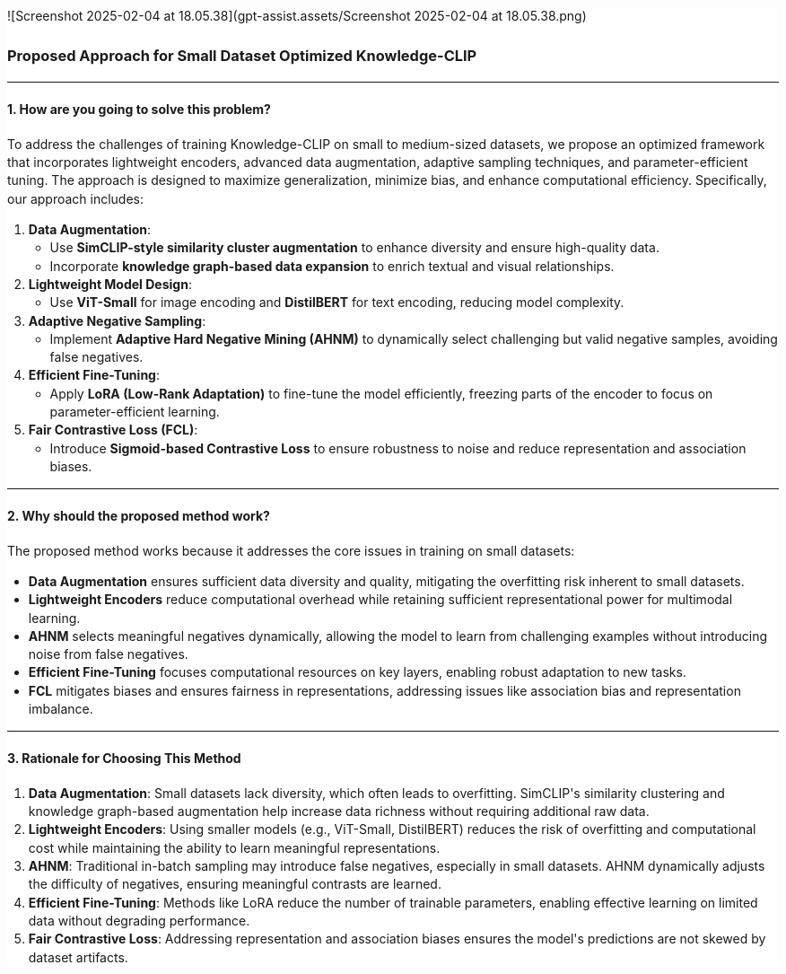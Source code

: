 ![Screenshot 2025-02-04 at 18.05.38](gpt-assist.assets/Screenshot 2025-02-04 at 18.05.38.png)

### **Proposed Approach for Small Dataset Optimized Knowledge-CLIP**

------

#### **1. How are you going to solve this problem?**

To address the challenges of training Knowledge-CLIP on small to medium-sized datasets, we propose an optimized framework that incorporates lightweight encoders, advanced data augmentation, adaptive sampling techniques, and parameter-efficient tuning. The approach is designed to maximize generalization, minimize bias, and enhance computational efficiency. Specifically, our approach includes:

1. **Data Augmentation**:
   - Use **SimCLIP-style similarity cluster augmentation** to enhance diversity and ensure high-quality data.
   - Incorporate **knowledge graph-based data expansion** to enrich textual and visual relationships.
2. **Lightweight Model Design**:
   - Use **ViT-Small** for image encoding and **DistilBERT** for text encoding, reducing model complexity.
3. **Adaptive Negative Sampling**:
   - Implement **Adaptive Hard Negative Mining (AHNM)** to dynamically select challenging but valid negative samples, avoiding false negatives.
4. **Efficient Fine-Tuning**:
   - Apply **LoRA (Low-Rank Adaptation)** to fine-tune the model efficiently, freezing parts of the encoder to focus on parameter-efficient learning.
5. **Fair Contrastive Loss (FCL)**:
   - Introduce **Sigmoid-based Contrastive Loss** to ensure robustness to noise and reduce representation and association biases.

------

#### **2. Why should the proposed method work?**

The proposed method works because it addresses the core issues in training on small datasets:

- **Data Augmentation** ensures sufficient data diversity and quality, mitigating the overfitting risk inherent to small datasets.
- **Lightweight Encoders** reduce computational overhead while retaining sufficient representational power for multimodal learning.
- **AHNM** selects meaningful negatives dynamically, allowing the model to learn from challenging examples without introducing noise from false negatives.
- **Efficient Fine-Tuning** focuses computational resources on key layers, enabling robust adaptation to new tasks.
- **FCL** mitigates biases and ensures fairness in representations, addressing issues like association bias and representation imbalance.

------

#### **3. Rationale for Choosing This Method**

1. **Data Augmentation**: Small datasets lack diversity, which often leads to overfitting. SimCLIP's similarity clustering and knowledge graph-based augmentation help increase data richness without requiring additional raw data.
2. **Lightweight Encoders**: Using smaller models (e.g., ViT-Small, DistilBERT) reduces the risk of overfitting and computational cost while maintaining the ability to learn meaningful representations.
3. **AHNM**: Traditional in-batch sampling may introduce false negatives, especially in small datasets. AHNM dynamically adjusts the difficulty of negatives, ensuring meaningful contrasts are learned.
4. **Efficient Fine-Tuning**: Methods like LoRA reduce the number of trainable parameters, enabling effective learning on limited data without degrading performance.
5. **Fair Contrastive Loss**: Addressing representation and association biases ensures the model's predictions are not skewed by dataset artifacts.
